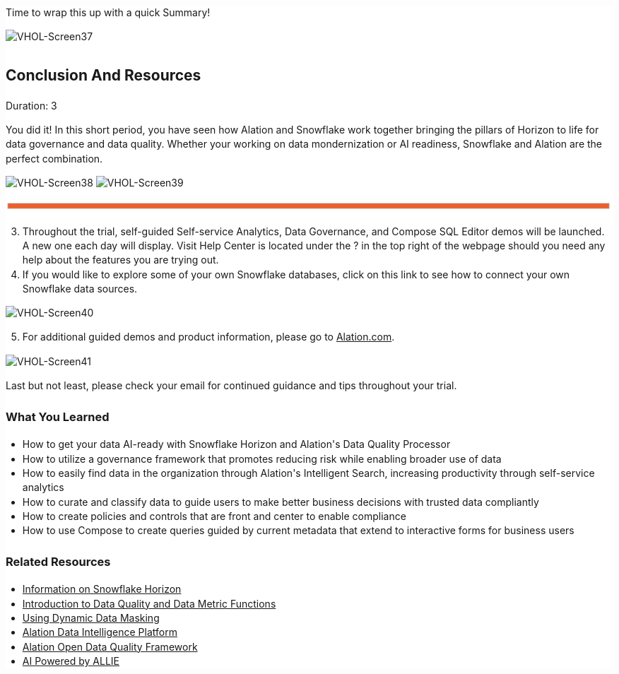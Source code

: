 Time to wrap this up with a quick Summary!

![VHOL-Screen37](./assets/Section9-Quality-Screen11.png)


## Conclusion And Resources 
Duration: 3

You did it! In this short period, you have seen how Alation and Snowflake work together bringing the pillars of Horizon to life for data governance and data quality. Whether your working on data mondernization or AI readiness, Snowflake and Alation are the perfect combination.

![VHOL-Screen38](./assets/Section10-Summary-Screen1.png)
![VHOL-Screen39](./assets/Section10-Summary-Screen2.png)

![VHOL-Border10](./assets/BorderLine.png)


3. Throughout the trial, self-guided Self-service Analytics, Data Governance, and Compose SQL Editor demos will be launched. A new one each day will display. Visit Help Center is located under the ? in the top right of the webpage should you need any help about the features you are trying out.
4. If you would like to explore some of your own Snowflake databases, click on this link to see how to connect your own Snowflake data sources.

![VHOL-Screen40](./assets/Section10-Summary-Screen3.png)

5. For additional guided demos and product information, please go to [Alation.com](https://www.alation.com/).

![VHOL-Screen41](./assets/Section10-Summary-Screen4.png)

Last but not least, please check your email for continued guidance and tips throughout your trial. 

### What You Learned
- How to get your data AI-ready with Snowflake Horizon and Alation's Data Quality Processor
- How to utilize a governance framework that promotes reducing risk while enabling broader use of data 
- How to easily find data in the organization through Alation's Intelligent Search, increasing productivity through self-service analytics
- How to curate and classify data to guide users to make better business decisions with trusted data compliantly
- How to create policies and controls that are front and center to enable compliance
- How to use Compose to create queries guided by current metadata that extend to interactive forms for business users 

### Related Resources

- [Information on Snowflake Horizon](https://www.snowflake.com/en/data-cloud/horizon/)
- [Introduction to Data Quality and Data Metric Functions](https://docs.snowflake.com/en/user-guide/data-quality-intro)
- [Using Dynamic Data Masking](https://docs.snowflake.com/en/user-guide/security-column-ddm-use)
- [Alation Data Intelligence Platform](https://www.alation.com/product/data-intelligence-platform/)
- [Alation Open Data Quality Framework](https://www.alation.com/product/data-quality/)
- [AI Powered by ALLIE](https://www.alation.com/product/allie-ai/)
